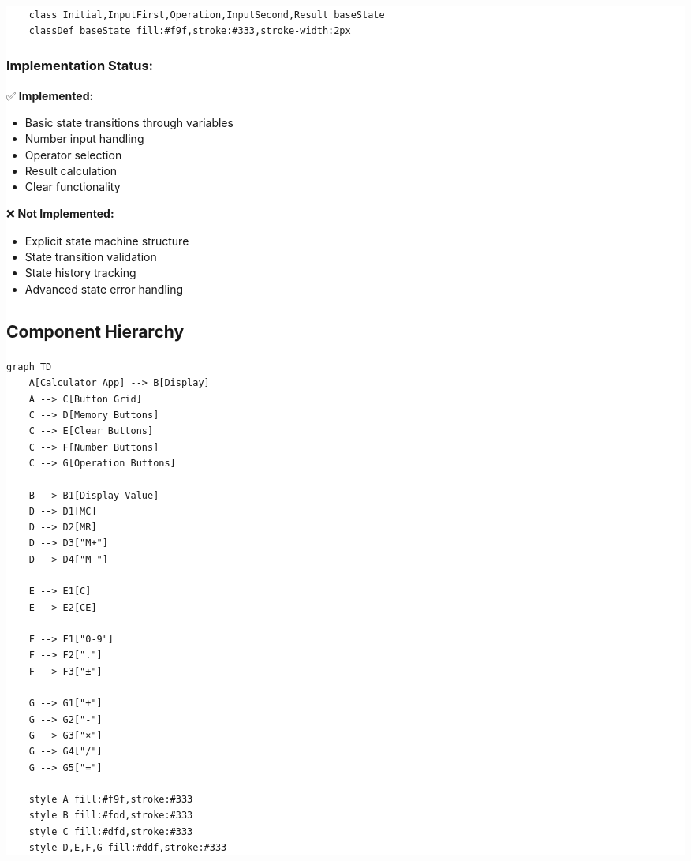 ```mermaid
    class Initial,InputFirst,Operation,InputSecond,Result baseState
    classDef baseState fill:#f9f,stroke:#333,stroke-width:2px
```

### Implementation Status:
✅ **Implemented:**
- Basic state transitions through variables
- Number input handling
- Operator selection
- Result calculation
- Clear functionality

❌ **Not Implemented:**
- Explicit state machine structure
- State transition validation
- State history tracking
- Advanced state error handling

## Component Hierarchy

```mermaid
graph TD
    A[Calculator App] --> B[Display]
    A --> C[Button Grid]
    C --> D[Memory Buttons]
    C --> E[Clear Buttons]
    C --> F[Number Buttons]
    C --> G[Operation Buttons]
    
    B --> B1[Display Value]
    D --> D1[MC]
    D --> D2[MR]
    D --> D3["M+"]
    D --> D4["M-"]
    
    E --> E1[C]
    E --> E2[CE]
    
    F --> F1["0-9"]
    F --> F2["."]
    F --> F3["±"]
    
    G --> G1["+"]
    G --> G2["-"]
    G --> G3["×"]
    G --> G4["/"]
    G --> G5["="]

    style A fill:#f9f,stroke:#333
    style B fill:#fdd,stroke:#333
    style C fill:#dfd,stroke:#333
    style D,E,F,G fill:#ddf,stroke:#333
```
